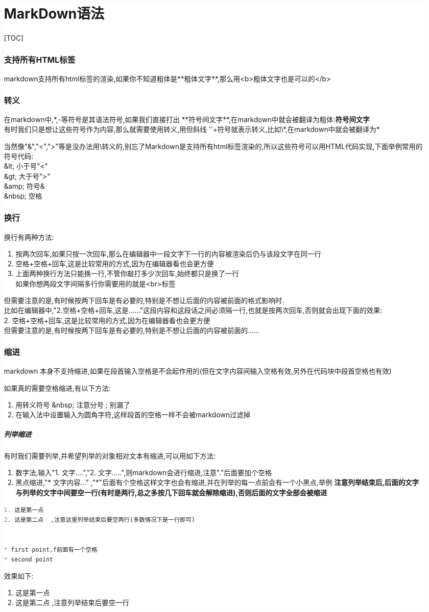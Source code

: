 # MarkDown语法
[TOC]
### 支持所有HTML标签
markdown支持所有html标签的渲染,如果你不知道粗体是\*\*粗体文字\*\*,那么用&lt;b&gt;粗体文字也是可以的&lt;/b&gt;
### 转义
在markdown中,\*,\-等符号是其语法符号,如果我们直接打出 \*\*符号间文字\*\*,在markdown中就会被翻译为粗体:**符号间文字**  
有时我们只是想让这些符号作为内容,那么就需要使用转义,用但斜线 '\'+符号就表示转义,比如\\\*,在markdown中就会被翻译为*

当然像"&amp;","&lt;","&gt;"等是没办法用\\转义的,别忘了Markdown是支持所有html标签渲染的,所以这些符号可以用HTML代码实现,下面举例常用的符号代码:  
 &amp;lt; 小于号"&lt;"  
 &amp;gt; 大于号"&gt;"  
 &amp;amp;  符号&  
 &amp;nbsp; 空格
### 换行
换行有两种方法:  
1. 按两次回车,如果只按一次回车,那么在编辑器中一段文字下一行的内容被渲染后仍与该段文字在同一行
2. 空格+空格+回车,这是比较常用的方式,因为在编辑器看也会更方便  
3. 上面两种换行方法只能换一行,不管你敲打多少次回车,始终都只是换了一行  
   如果你想两段文字间隔多行你需要用的就是&lt;br&gt;标签

但需要注意的是,有时候按两下回车是有必要的,特别是不想让后面的内容被前面的格式影响时.  
比如在编辑器中,"2\.空格+空格+回车,这是......"这段内容和这段话之间必须隔一行,也就是按两次回车,否则就会出现下面的效果:  
2. 空格+空格+回车,这是比较常用的方式,因为在编辑器看也会更方便  
但需要注意的是,有时候按两下回车是有必要的,特别是不想让后面的内容被前面的......

### 缩进
markdown 本身不支持缩进,如果在段首输入空格是不会起作用的(但在文字内容间输入空格有效,另外在代码块中段首空格也有效)

如果真的需要空格缩进,有以下方法:
1. 用转义符号 &amp;nbsp; 注意分号 ;  别漏了
2. 在输入法中设置输入为圆角字符,这样段首的空格一样不会被markdown过滤掉  

##### 列举缩进
有时我们需要列举,并希望列举的对象相对文本有缩进,可以用如下方法:
1. 数字法,输入"1. 文字....","2. 文字.....",则markdown会进行缩进,注意"."后面要加个空格
2. 黑点缩进,"\* 文字内容..." ,"\*"后面有个空格这样文字也会有缩进,并在列举的每一点前会有一个小黑点,举例
**注意列举结束后,后面的文字与列举的文字中间要空一行(有时是两行,总之多按几下回车就会解除缩进),否则后面的文字全部会被缩进**  

```markdown
1. 这是第一点
2. 这是第二点  ,注意这里列举结束后要空两行(多数情况下是一行即可)


* first point,f前面有一个空格
* second point
```
效果如下:
1. 这是第一点
2. 这是第二点  ,注意列举结束后要空一行
